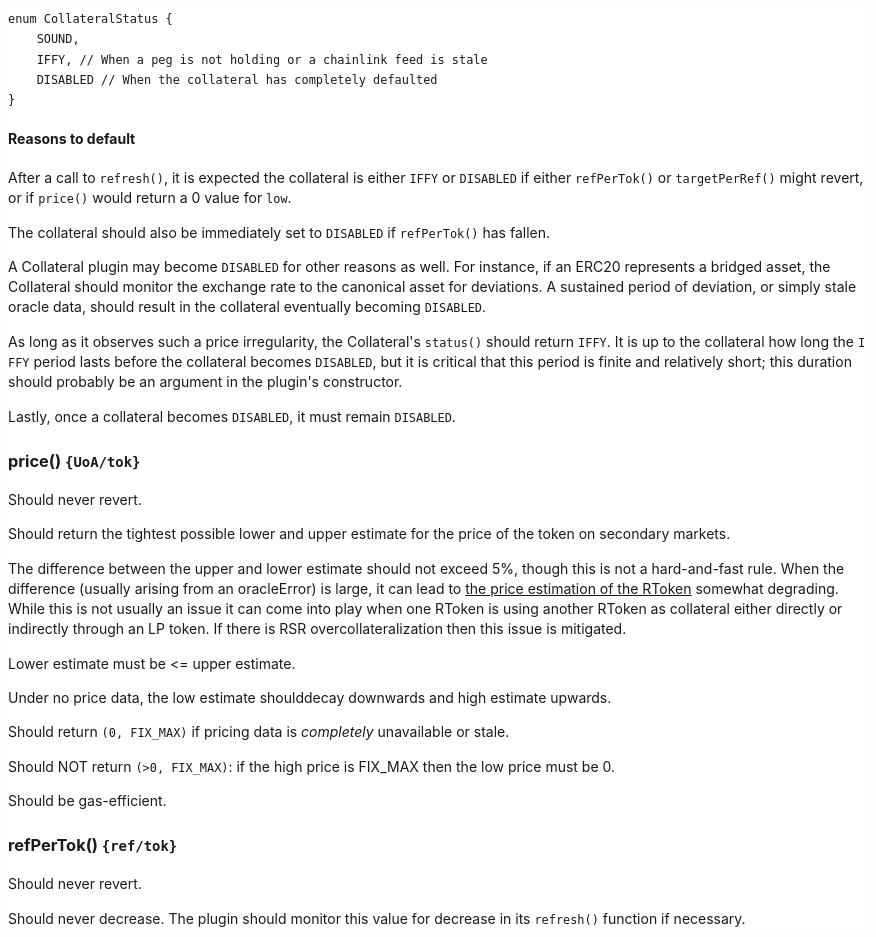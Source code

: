 ```
enum CollateralStatus {
    SOUND,
    IFFY, // When a peg is not holding or a chainlink feed is stale
    DISABLED // When the collateral has completely defaulted
}
```

#### Reasons to default

After a call to `refresh()`, it is expected the collateral is either `IFFY` or `DISABLED` if either `refPerTok()` or `targetPerRef()` might revert, or if `price()` would return a 0 value for `low`.

The collateral should also be immediately set to `DISABLED` if `refPerTok()` has fallen.

A Collateral plugin may become `DISABLED` for other reasons as well. For instance, if an ERC20 represents a bridged asset, the Collateral should monitor the exchange rate to the canonical asset for deviations. A sustained period of deviation, or simply stale oracle data, should result in the collateral eventually becoming `DISABLED`.

As long as it observes such a price irregularity, the Collateral's `status()` should return `IFFY`. It is up to the collateral how long the `IFFY` period lasts before the collateral becomes `DISABLED`, but it is critical that this period is finite and relatively short; this duration should probably be an argument in the plugin's constructor.

Lastly, once a collateral becomes `DISABLED`, it must remain `DISABLED`.

### price() `{UoA/tok}`

Should never revert.

Should return the tightest possible lower and upper estimate for the price of the token on secondary markets.

The difference between the upper and lower estimate should not exceed 5%, though this is not a hard-and-fast rule. When the difference (usually arising from an oracleError) is large, it can lead to [the price estimation of the RToken](../contracts/plugins/assets/RTokenAsset.sol) somewhat degrading. While this is not usually an issue it can come into play when one RToken is using another RToken as collateral either directly or indirectly through an LP token. If there is RSR overcollateralization then this issue is mitigated.

Lower estimate must be <= upper estimate.

Under no price data, the low estimate shoulddecay downwards and high estimate upwards.

Should return `(0, FIX_MAX)` if pricing data is _completely_ unavailable or stale.

Should NOT return `(>0, FIX_MAX)`: if the high price is FIX_MAX then the low price must be 0.

Should be gas-efficient.

### refPerTok() `{ref/tok}`

Should never revert.

Should never decrease. The plugin should monitor this value for decrease in its `refresh()` function if necessary.
